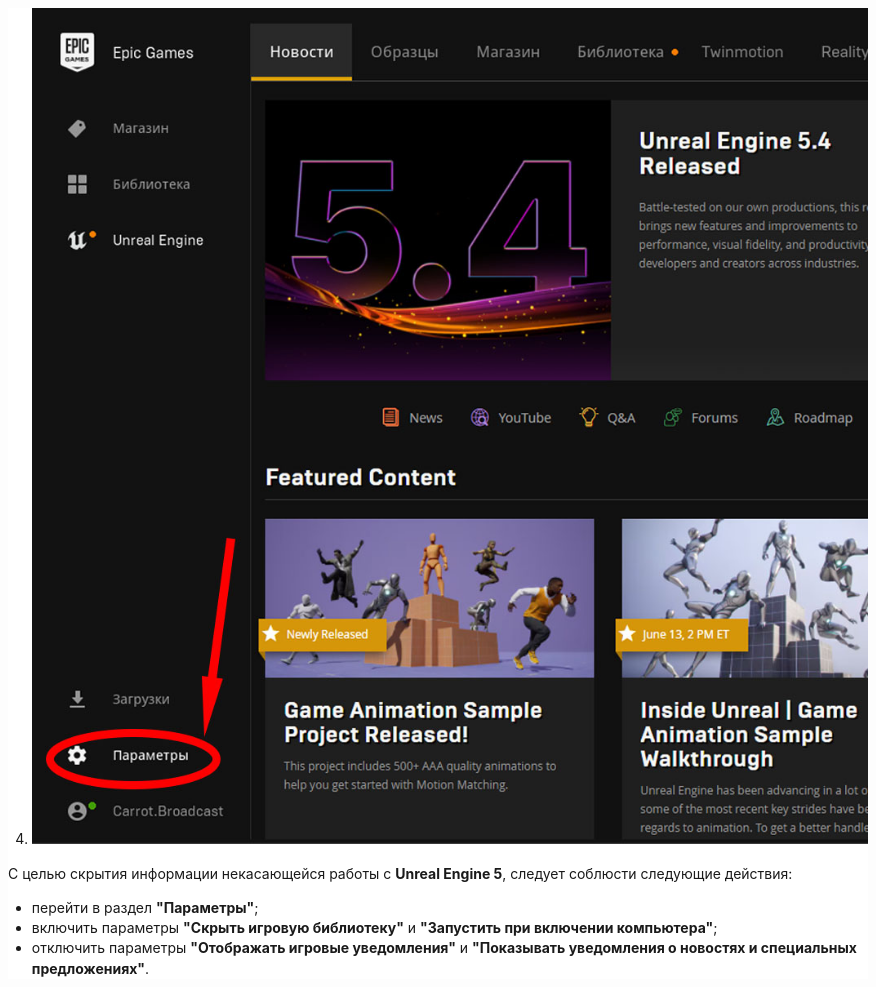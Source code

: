 4. ![1.3.](..\images\UnrealEngine\Установка%20EGL\1.3.jpg)

С целью скрытия информации некасающейся работы с **Unreal Engine 5**, следует соблюсти следующие действия:

- перейти в раздел **"Параметры"**;
- включить параметры **"Скрыть игровую библиотеку"** и **"Запустить при включении компьютера"**;
- отключить параметры **"Отображать игровые уведомления"** и **"Показывать уведомления о новостях и специальных предложениях"**.

